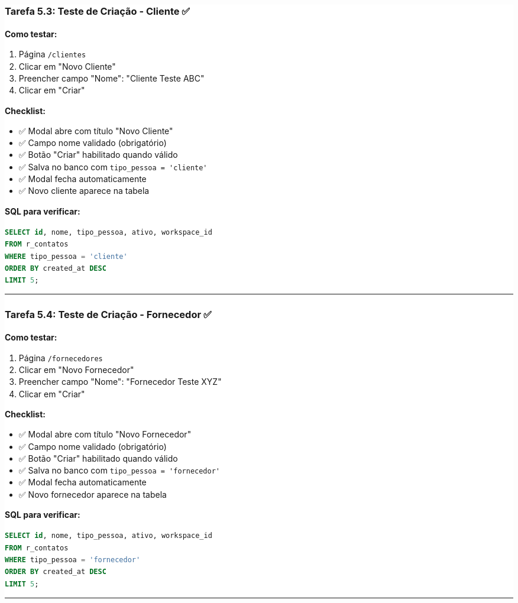 
### **Tarefa 5.3: Teste de Criação - Cliente** ✅

**Como testar:**
1. Página `/clientes`
2. Clicar em "Novo Cliente"
3. Preencher campo "Nome": "Cliente Teste ABC"
4. Clicar em "Criar"

**Checklist:**
- ✅ Modal abre com título "Novo Cliente"
- ✅ Campo nome validado (obrigatório)
- ✅ Botão "Criar" habilitado quando válido
- ✅ Salva no banco com `tipo_pessoa = 'cliente'`
- ✅ Modal fecha automaticamente
- ✅ Novo cliente aparece na tabela

**SQL para verificar:**
```sql
SELECT id, nome, tipo_pessoa, ativo, workspace_id
FROM r_contatos
WHERE tipo_pessoa = 'cliente'
ORDER BY created_at DESC
LIMIT 5;
```

---

### **Tarefa 5.4: Teste de Criação - Fornecedor** ✅

**Como testar:**
1. Página `/fornecedores`
2. Clicar em "Novo Fornecedor"
3. Preencher campo "Nome": "Fornecedor Teste XYZ"
4. Clicar em "Criar"

**Checklist:**
- ✅ Modal abre com título "Novo Fornecedor"
- ✅ Campo nome validado (obrigatório)
- ✅ Botão "Criar" habilitado quando válido
- ✅ Salva no banco com `tipo_pessoa = 'fornecedor'`
- ✅ Modal fecha automaticamente
- ✅ Novo fornecedor aparece na tabela

**SQL para verificar:**
```sql
SELECT id, nome, tipo_pessoa, ativo, workspace_id
FROM r_contatos
WHERE tipo_pessoa = 'fornecedor'
ORDER BY created_at DESC
LIMIT 5;
```

---
